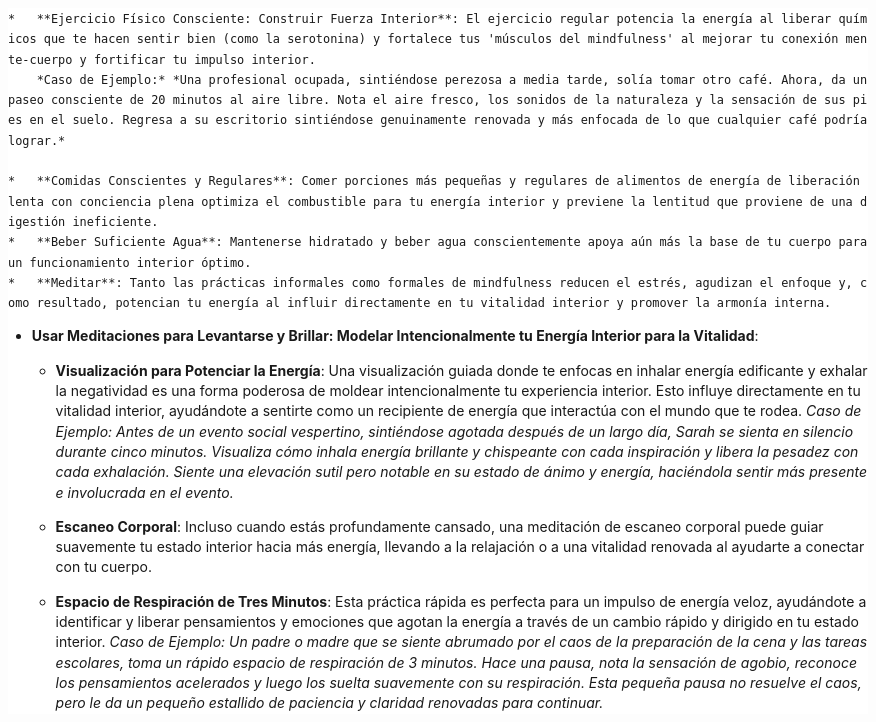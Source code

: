     *   **Ejercicio Físico Consciente: Construir Fuerza Interior**: El ejercicio regular potencia la energía al liberar químicos que te hacen sentir bien (como la serotonina) y fortalece tus 'músculos del mindfulness' al mejorar tu conexión mente-cuerpo y fortificar tu impulso interior.
        *Caso de Ejemplo:* *Una profesional ocupada, sintiéndose perezosa a media tarde, solía tomar otro café. Ahora, da un paseo consciente de 20 minutos al aire libre. Nota el aire fresco, los sonidos de la naturaleza y la sensación de sus pies en el suelo. Regresa a su escritorio sintiéndose genuinamente renovada y más enfocada de lo que cualquier café podría lograr.*

    *   **Comidas Conscientes y Regulares**: Comer porciones más pequeñas y regulares de alimentos de energía de liberación lenta con conciencia plena optimiza el combustible para tu energía interior y previene la lentitud que proviene de una digestión ineficiente.
    *   **Beber Suficiente Agua**: Mantenerse hidratado y beber agua conscientemente apoya aún más la base de tu cuerpo para un funcionamiento interior óptimo.
    *   **Meditar**: Tanto las prácticas informales como formales de mindfulness reducen el estrés, agudizan el enfoque y, como resultado, potencian tu energía al influir directamente en tu vitalidad interior y promover la armonía interna.

*   **Usar Meditaciones para Levantarse y Brillar: Modelar Intencionalmente tu Energía Interior para la Vitalidad**:

    *   **Visualización para Potenciar la Energía**: Una visualización guiada donde te enfocas en inhalar energía edificante y exhalar la negatividad es una forma poderosa de moldear intencionalmente tu experiencia interior. Esto influye directamente en tu vitalidad interior, ayudándote a sentirte como un recipiente de energía que interactúa con el mundo que te rodea.
        *Caso de Ejemplo:* *Antes de un evento social vespertino, sintiéndose agotada después de un largo día, Sarah se sienta en silencio durante cinco minutos. Visualiza cómo inhala energía brillante y chispeante con cada inspiración y libera la pesadez con cada exhalación. Siente una elevación sutil pero notable en su estado de ánimo y energía, haciéndola sentir más presente e involucrada en el evento.*

    *   **Escaneo Corporal**: Incluso cuando estás profundamente cansado, una meditación de escaneo corporal puede guiar suavemente tu estado interior hacia más energía, llevando a la relajación o a una vitalidad renovada al ayudarte a conectar con tu cuerpo.

    *   **Espacio de Respiración de Tres Minutos**: Esta práctica rápida es perfecta para un impulso de energía veloz, ayudándote a identificar y liberar pensamientos y emociones que agotan la energía a través de un cambio rápido y dirigido en tu estado interior.
        *Caso de Ejemplo:* *Un padre o madre que se siente abrumado por el caos de la preparación de la cena y las tareas escolares, toma un rápido espacio de respiración de 3 minutos. Hace una pausa, nota la sensación de agobio, reconoce los pensamientos acelerados y luego los suelta suavemente con su respiración. Esta pequeña pausa no resuelve el caos, pero le da un pequeño estallido de paciencia y claridad renovadas para continuar.*